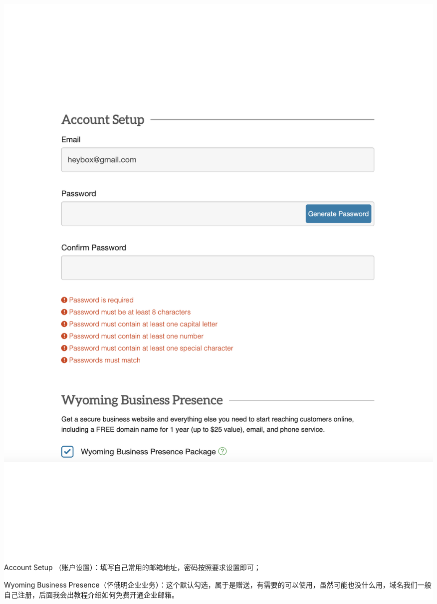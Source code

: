 <img src="../public/cr/cr005.jpg" width="1746px" height="1496px" alt="账户设置”">

Account Setup （账户设置）：填写自己常用的邮箱地址，密码按照要求设置即可；

Wyoming Business Presence（怀俄明企业业务）：这个默认勾选，属于是赠送，有需要的可以使用，虽然可能也没什么用，域名我们一般自己注册，后面我会出教程介绍如何免费开通企业邮箱。
